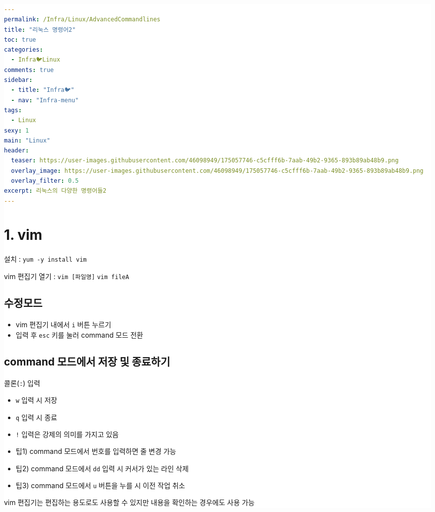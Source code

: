 ```yaml
---
permalink: /Infra/Linux/AdvancedCommandlines
title: "리눅스 명령어2"
toc: true
categories:
  - Infra🐦Linux
comments: true
sidebar:
  - title: "Infra🐦"
  - nav: "Infra-menu"
tags:
  - Linux
sexy: 1
main: "Linux"
header:
  teaser: https://user-images.githubusercontent.com/46098949/175057746-c5cfff6b-7aab-49b2-9365-893b89ab48b9.png
  overlay_image: https://user-images.githubusercontent.com/46098949/175057746-c5cfff6b-7aab-49b2-9365-893b89ab48b9.png
  overlay_filter: 0.5
excerpt: 리눅스의 다양한 명령어들2
---
```



# 1. vim

설치 : `yum -y install vim`

vim 편집기 열기 : `vim [파일명]` `vim fileA`

## 수정모드

- vim 편집기 내에서 `i` 버튼 누르기
- 입력 후 `esc` 키를 눌러 command 모드 전환

## command 모드에서 저장 및 종료하기

콜론(`:`) 입력
- `w` 입력 시 저장

- `q` 입력 시 종료

- `!` 입력은 강제의 의미를 가지고 있음

- 팁1) command 모드에서 번호를 입력하면 줄 변경 가능

- 팁2) command 모드에서 `dd` 입력 시 커서가 있는 라인 삭제

- 팁3) command 모드에서 `u` 버튼을 누를 시 이전 작업 취소

vim 편집기는 편집하는 용도로도 사용할 수 있지만 내용을 확인하는 경우에도 사용 가능
